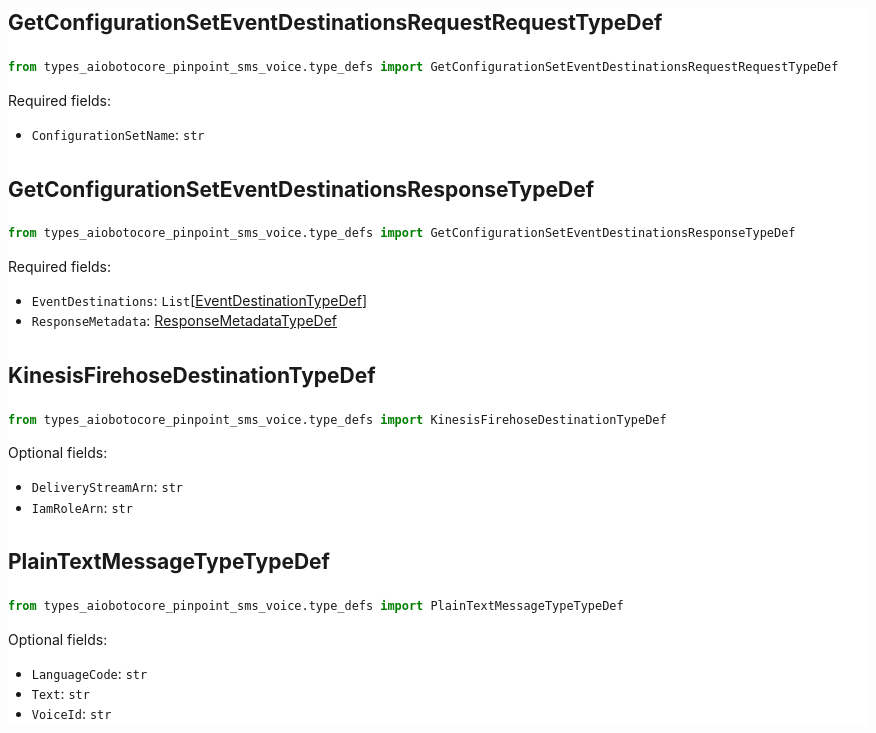 <a id="getconfigurationseteventdestinationsrequestrequesttypedef"></a>

## GetConfigurationSetEventDestinationsRequestRequestTypeDef

```python
from types_aiobotocore_pinpoint_sms_voice.type_defs import GetConfigurationSetEventDestinationsRequestRequestTypeDef
```

Required fields:

- `ConfigurationSetName`: `str`

<a id="getconfigurationseteventdestinationsresponsetypedef"></a>

## GetConfigurationSetEventDestinationsResponseTypeDef

```python
from types_aiobotocore_pinpoint_sms_voice.type_defs import GetConfigurationSetEventDestinationsResponseTypeDef
```

Required fields:

- `EventDestinations`:
  `List`\[[EventDestinationTypeDef](./type_defs.md#eventdestinationtypedef)\]
- `ResponseMetadata`:
  [ResponseMetadataTypeDef](./type_defs.md#responsemetadatatypedef)

<a id="kinesisfirehosedestinationtypedef"></a>

## KinesisFirehoseDestinationTypeDef

```python
from types_aiobotocore_pinpoint_sms_voice.type_defs import KinesisFirehoseDestinationTypeDef
```

Optional fields:

- `DeliveryStreamArn`: `str`
- `IamRoleArn`: `str`

<a id="plaintextmessagetypetypedef"></a>

## PlainTextMessageTypeTypeDef

```python
from types_aiobotocore_pinpoint_sms_voice.type_defs import PlainTextMessageTypeTypeDef
```

Optional fields:

- `LanguageCode`: `str`
- `Text`: `str`
- `VoiceId`: `str`
